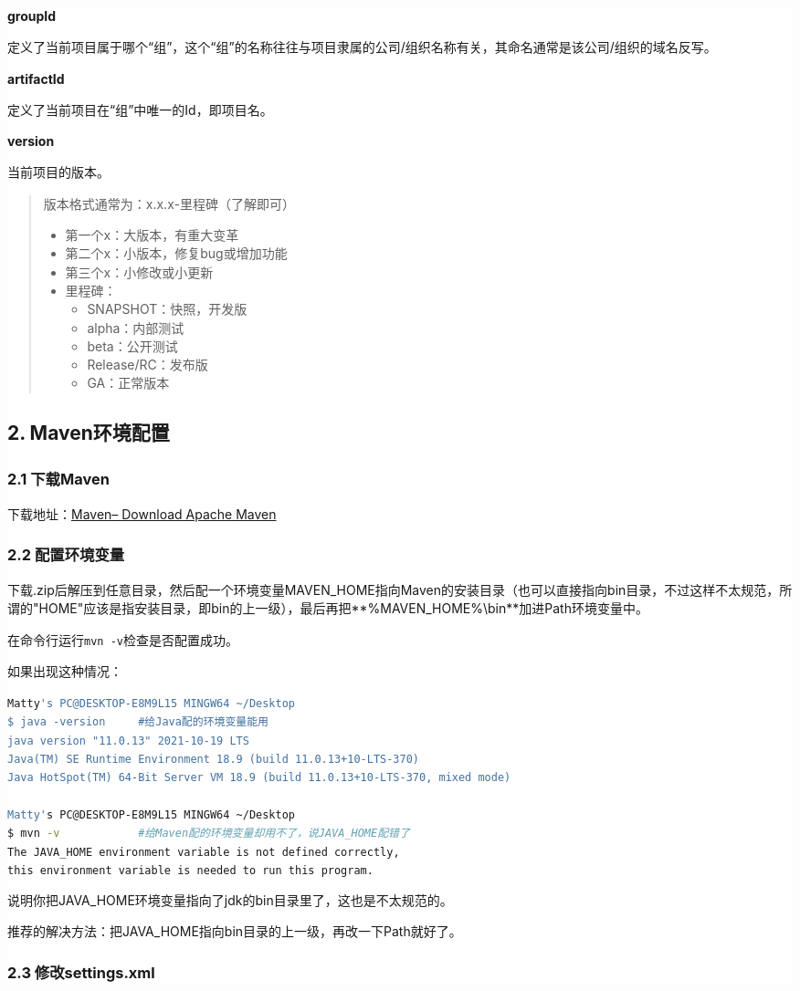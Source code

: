 **groupId**

定义了当前项目属于哪个“组”，这个“组”的名称往往与项目隶属的公司/组织名称有关，其命名通常是该公司/组织的域名反写。

**artifactId**

定义了当前项目在“组”中唯一的Id，即项目名。

**version**

当前项目的版本。

> 版本格式通常为：x.x.x-里程碑（了解即可）
>
> * 第一个x：大版本，有重大变革
> * 第二个x：小版本，修复bug或增加功能
> * 第三个x：小修改或小更新
> * 里程碑：
>   * SNAPSHOT：快照，开发版
>   * alpha：内部测试
>   * beta：公开测试
>   * Release/RC：发布版
>   * GA：正常版本

## 2. Maven环境配置

### 2.1 下载Maven

下载地址：[Maven– Download Apache Maven](https://maven.apache.org/download.cgi)

### 2.2 配置环境变量

下载.zip后解压到任意目录，然后配一个环境变量MAVEN_HOME指向Maven的安装目录（也可以直接指向bin目录，不过这样不太规范，所谓的"HOME"应该是指安装目录，即bin的上一级），最后再把**%MAVEN_HOME%\bin**加进Path环境变量中。

在命令行运行`mvn -v`检查是否配置成功。

如果出现这种情况：

```bash
Matty's PC@DESKTOP-E8M9L15 MINGW64 ~/Desktop
$ java -version		#给Java配的环境变量能用
java version "11.0.13" 2021-10-19 LTS
Java(TM) SE Runtime Environment 18.9 (build 11.0.13+10-LTS-370)
Java HotSpot(TM) 64-Bit Server VM 18.9 (build 11.0.13+10-LTS-370, mixed mode)

Matty's PC@DESKTOP-E8M9L15 MINGW64 ~/Desktop
$ mvn -v			#给Maven配的环境变量却用不了，说JAVA_HOME配错了
The JAVA_HOME environment variable is not defined correctly,
this environment variable is needed to run this program.
```

说明你把JAVA_HOME环境变量指向了jdk的bin目录里了，这也是不太规范的。

推荐的解决方法：把JAVA_HOME指向bin目录的上一级，再改一下Path就好了。

### <a id="2.3">2.3 修改settings.xml</a>
